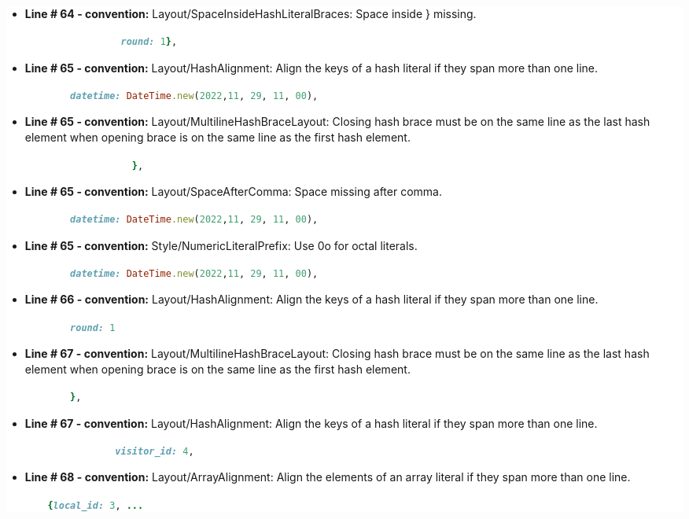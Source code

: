   * **Line # 64 - convention:** Layout/SpaceInsideHashLiteralBraces: Space inside } missing.

    ```rb
                     round: 1},
    ```

  * **Line # 65 - convention:** Layout/HashAlignment: Align the keys of a hash literal if they span more than one line.

    ```rb
            datetime: DateTime.new(2022,11, 29, 11, 00),
    ```

  * **Line # 65 - convention:** Layout/MultilineHashBraceLayout: Closing hash brace must be on the same line as the last hash element when opening brace is on the same line as the first hash element.

    ```rb
                       },
    ```

  * **Line # 65 - convention:** Layout/SpaceAfterComma: Space missing after comma.

    ```rb
            datetime: DateTime.new(2022,11, 29, 11, 00),
    ```

  * **Line # 65 - convention:** Style/NumericLiteralPrefix: Use 0o for octal literals.

    ```rb
            datetime: DateTime.new(2022,11, 29, 11, 00),
    ```

  * **Line # 66 - convention:** Layout/HashAlignment: Align the keys of a hash literal if they span more than one line.

    ```rb
            round: 1
    ```

  * **Line # 67 - convention:** Layout/MultilineHashBraceLayout: Closing hash brace must be on the same line as the last hash element when opening brace is on the same line as the first hash element.

    ```rb
            },
    ```

  * **Line # 67 - convention:** Layout/HashAlignment: Align the keys of a hash literal if they span more than one line.

    ```rb
                    visitor_id: 4,
    ```

  * **Line # 68 - convention:** Layout/ArrayAlignment: Align the elements of an array literal if they span more than one line.

    ```rb
        {local_id: 3, ...
    ```
